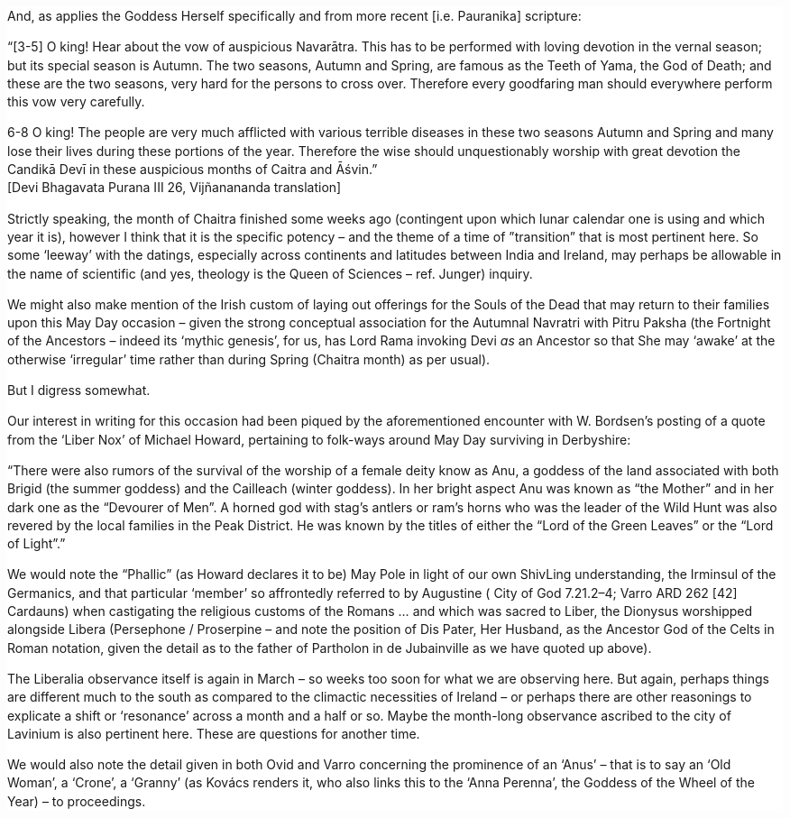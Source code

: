 And, as applies the Goddess Herself specifically and from more recent \[i.e. Pauranika\] scripture:

“\[3-5\] O king! Hear about the vow of auspicious Navarātra. This has to be performed with loving devotion in the vernal season; but its special season is Autumn. The two seasons, Autumn and Spring, are famous as the Teeth of Yama, the God of Death; and these are the two seasons, very hard for the persons to cross over. Therefore every goodfaring man should everywhere perform this vow very carefully.

6-8 O king! The people are very much afflicted with various terrible diseases in these two seasons Autumn and Spring and many lose their lives during these portions of the year. Therefore the wise should unquestionably worship with great devotion the Candikā Devī in these auspicious months of Caitra and Āśvin.”  
\[Devi Bhagavata Purana III 26, Vijñanananda translation\]

Strictly speaking, the month of Chaitra finished some weeks ago (contingent upon which lunar calendar one is using and which year it is), however I think that it is the specific potency – and the theme of a time of ”transition” that is most pertinent here. So some ‘leeway’ with the datings, especially across continents and latitudes between India and Ireland, may perhaps be allowable in the name of scientific (and yes, theology is the Queen of Sciences – ref. Junger) inquiry.

We might also make mention of the Irish custom of laying out offerings for the Souls of the Dead that may return to their families upon this May Day occasion – given the strong conceptual association for the Autumnal Navratri with Pitru Paksha (the Fortnight of the Ancestors – indeed its ‘mythic genesis’, for us, has Lord Rama invoking Devi *as* an Ancestor so that She may ‘awake’ at the otherwise ‘irregular’ time rather than during Spring (Chaitra month) as per usual).

But I digress somewhat.

Our interest in writing for this occasion had been piqued by the aforementioned encounter with W. Bordsen’s posting of a quote from the ‘Liber Nox’ of Michael Howard, pertaining to folk-ways around May Day surviving in Derbyshire:

“There were also rumors of the survival of the worship of a female deity know as Anu, a goddess of the land associated with both Brigid (the summer goddess) and the Cailleach (winter goddess). In her bright aspect Anu was known as “the Mother” and in her dark one as the “Devourer of Men”. A horned god with stag’s antlers or ram’s horns who was the leader of the Wild Hunt was also revered by the local families in the Peak District. He was known by the titles of either the “Lord of the Green Leaves” or the “Lord of Light”.”

We would note the “Phallic” (as Howard declares it to be) May Pole in light of our own ShivLing understanding, the Irminsul of the Germanics, and that particular ‘member’ so affrontedly referred to by Augustine ( City of God 7.21.2–4; Varro ARD 262 \[42\] Cardauns) when castigating the religious customs of the Romans … and which was sacred to Liber, the Dionysus worshipped alongside Libera (Persephone / Proserpine – and note the position of Dis Pater, Her Husband, as the Ancestor God of the Celts in Roman notation, given the detail as to the father of Partholon in de Jubainville as we have quoted up above).

The Liberalia observance itself is again in March – so weeks too soon for what we are observing here. But again, perhaps things are different much to the south as compared to the climactic necessities of Ireland – or perhaps there are other reasonings to explicate a shift or ‘resonance’ across a month and a half or so. Maybe the month-long observance ascribed to the city of Lavinium is also pertinent here. These are questions for another time.

We would also note the detail given in both Ovid and Varro concerning the prominence of an ‘Anus’ – that is to say an ‘Old Woman’, a ‘Crone’, a ‘Granny’ (as Kovács renders it, who also links this to the ‘Anna Perenna’, the Goddess of the Wheel of the Year) – to proceedings.
